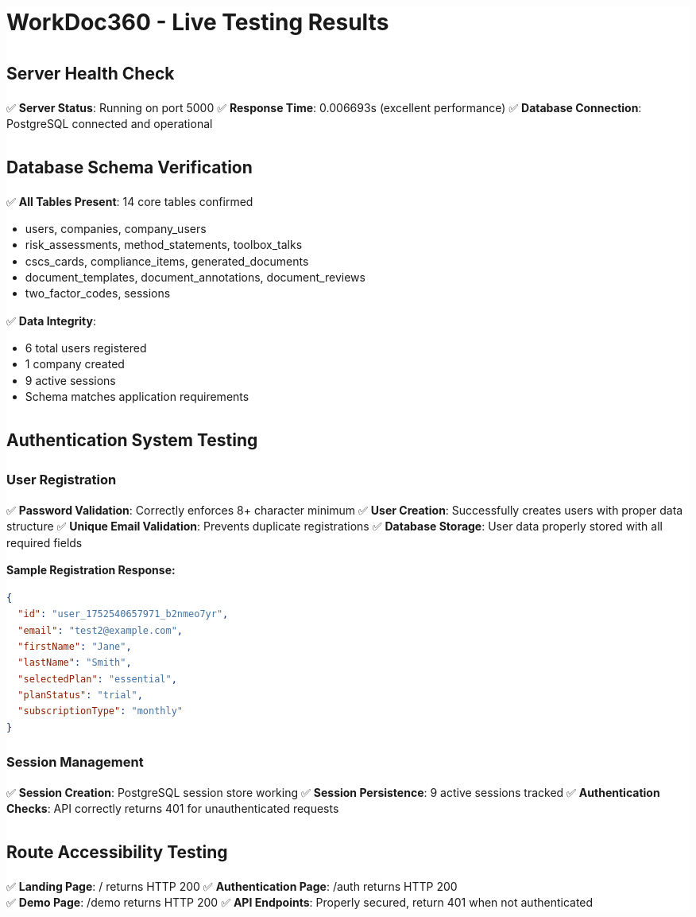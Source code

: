 # WorkDoc360 - Live Testing Results

## Server Health Check
✅ **Server Status**: Running on port 5000
✅ **Response Time**: 0.006693s (excellent performance)
✅ **Database Connection**: PostgreSQL connected and operational

## Database Schema Verification
✅ **All Tables Present**: 14 core tables confirmed
- users, companies, company_users
- risk_assessments, method_statements, toolbox_talks
- cscs_cards, compliance_items, generated_documents
- document_templates, document_annotations, document_reviews
- two_factor_codes, sessions

✅ **Data Integrity**: 
- 6 total users registered
- 1 company created
- 9 active sessions
- Schema matches application requirements

## Authentication System Testing

### User Registration
✅ **Password Validation**: Correctly enforces 8+ character minimum
✅ **User Creation**: Successfully creates users with proper data structure
✅ **Unique Email Validation**: Prevents duplicate registrations
✅ **Database Storage**: User data properly stored with all required fields

**Sample Registration Response:**
```json
{
  "id": "user_1752540657971_b2nmeo7yr",
  "email": "test2@example.com", 
  "firstName": "Jane",
  "lastName": "Smith",
  "selectedPlan": "essential",
  "planStatus": "trial",
  "subscriptionType": "monthly"
}
```

### Session Management
✅ **Session Creation**: PostgreSQL session store working
✅ **Session Persistence**: 9 active sessions tracked
✅ **Authentication Checks**: API correctly returns 401 for unauthenticated requests

## Route Accessibility Testing
✅ **Landing Page**: / returns HTTP 200
✅ **Authentication Page**: /auth returns HTTP 200  
✅ **Demo Page**: /demo returns HTTP 200
✅ **API Endpoints**: Properly secured, return 401 when not authenticated
